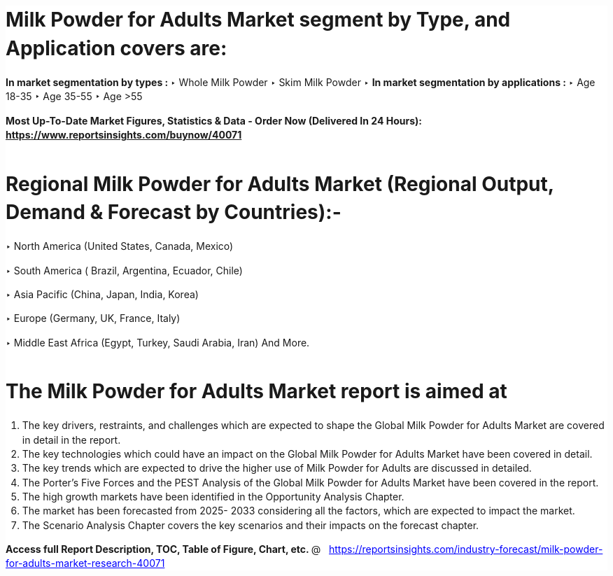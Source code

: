 # <strong>Milk Powder for Adults Market segment by Type, and Application covers are:</strong>

<strong>In market segmentation by types : </strong>
‣ Whole Milk Powder
‣ Skim Milk Powder
‣ 
<strong>In market segmentation by applications : </strong>
‣ Age 18-35
‣ Age 35-55
‣ Age >55

<strong>Most Up-To-Date Market Figures, Statistics & Data - Order Now (Delivered In 24 Hours): <a href=https://www.reportsinsights.com/buynow/40071>https://www.reportsinsights.com/buynow/40071</a></strong>

# <strong>Regional Milk Powder for Adults Market (Regional Output, Demand &amp; Forecast by Countries):-</strong>

‣ North America (United States, Canada, Mexico)

‣ South America ( Brazil, Argentina, Ecuador, Chile)

‣ Asia Pacific (China, Japan, India, Korea)

‣ Europe (Germany, UK, France, Italy)

‣ Middle East Africa (Egypt, Turkey, Saudi Arabia, Iran) And More.

# <strong>The Milk Powder for Adults Market report is aimed at</strong>
<ol>
  <li>The key drivers, restraints, and challenges which are expected to shape the Global Milk Powder for Adults Market are covered in detail in the report.</li>
  <li>The key technologies which could have an impact on the Global Milk Powder for Adults Market have been covered in detail.</li>
  <li>The key trends which are expected to drive the higher use of Milk Powder for Adults are discussed in detailed.</li>
  <li>The Porter’s Five Forces and the PEST Analysis of the Global Milk Powder for Adults Market have been covered in the report.</li>
  <li>The high growth markets have been identified in the Opportunity Analysis Chapter.</li>
  <li>The market has been forecasted from 2025- 2033 considering all the factors, which are expected to impact the market.</li>
  <li>The Scenario Analysis Chapter covers the key scenarios and their impacts on the forecast chapter.</li>
</ol>
<strong>Access full Report Description, TOC, Table of Figure, Chart, etc. </strong>@   <a href=https://reportsinsights.com/industry-forecast/milk-powder-for-adults-market-research-40071 style=color:#0000ff;>https://reportsinsights.com/industry-forecast/milk-powder-for-adults-market-research-40071</a>
